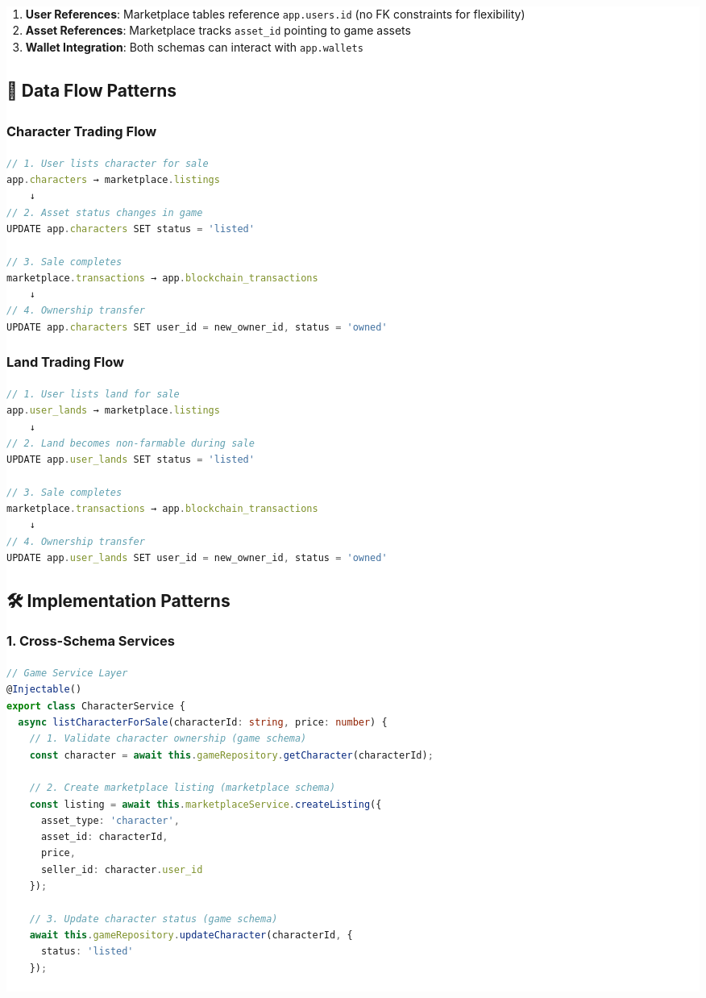 1. **User References**: Marketplace tables reference `app.users.id` (no FK constraints for flexibility)
2. **Asset References**: Marketplace tracks `asset_id` pointing to game assets
3. **Wallet Integration**: Both schemas can interact with `app.wallets`

## 🔄 **Data Flow Patterns**

### Character Trading Flow

```typescript
// 1. User lists character for sale
app.characters → marketplace.listings
    ↓
// 2. Asset status changes in game
UPDATE app.characters SET status = 'listed'

// 3. Sale completes
marketplace.transactions → app.blockchain_transactions
    ↓
// 4. Ownership transfer
UPDATE app.characters SET user_id = new_owner_id, status = 'owned'
```

### Land Trading Flow

```typescript
// 1. User lists land for sale
app.user_lands → marketplace.listings
    ↓
// 2. Land becomes non-farmable during sale
UPDATE app.user_lands SET status = 'listed'

// 3. Sale completes
marketplace.transactions → app.blockchain_transactions
    ↓
// 4. Ownership transfer
UPDATE app.user_lands SET user_id = new_owner_id, status = 'owned'
```

## 🛠️ **Implementation Patterns**

### 1. **Cross-Schema Services**

```typescript
// Game Service Layer
@Injectable()
export class CharacterService {
  async listCharacterForSale(characterId: string, price: number) {
    // 1. Validate character ownership (game schema)
    const character = await this.gameRepository.getCharacter(characterId);
    
    // 2. Create marketplace listing (marketplace schema)
    const listing = await this.marketplaceService.createListing({
      asset_type: 'character',
      asset_id: characterId,
      price,
      seller_id: character.user_id
    });
    
    // 3. Update character status (game schema)
    await this.gameRepository.updateCharacter(characterId, { 
      status: 'listed' 
    });
    
```